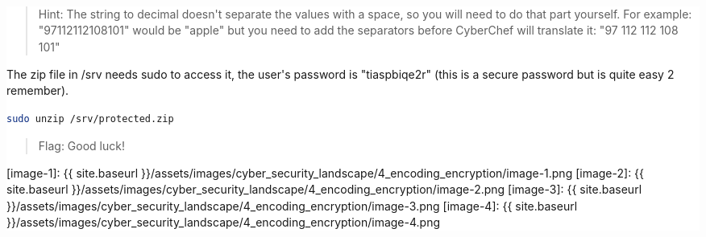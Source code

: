 > Hint: The string to decimal doesn't separate the values with a space, so you will need to do that part yourself. For example: "97112112108101" would be "apple" but you need to add the separators before CyberChef will translate it: "97 112 112 108 101"

The zip file in /srv needs sudo to access it, the user's password is "tiaspbiqe2r" (this is a secure password but is quite easy 2 remember).

```bash
sudo unzip /srv/protected.zip
```

> Flag: Good luck!

[image-1]: {{ site.baseurl }}/assets/images/cyber_security_landscape/4_encoding_encryption/image-1.png
[image-2]: {{ site.baseurl }}/assets/images/cyber_security_landscape/4_encoding_encryption/image-2.png
[image-3]: {{ site.baseurl }}/assets/images/cyber_security_landscape/4_encoding_encryption/image-3.png
[image-4]: {{ site.baseurl }}/assets/images/cyber_security_landscape/4_encoding_encryption/image-4.png

